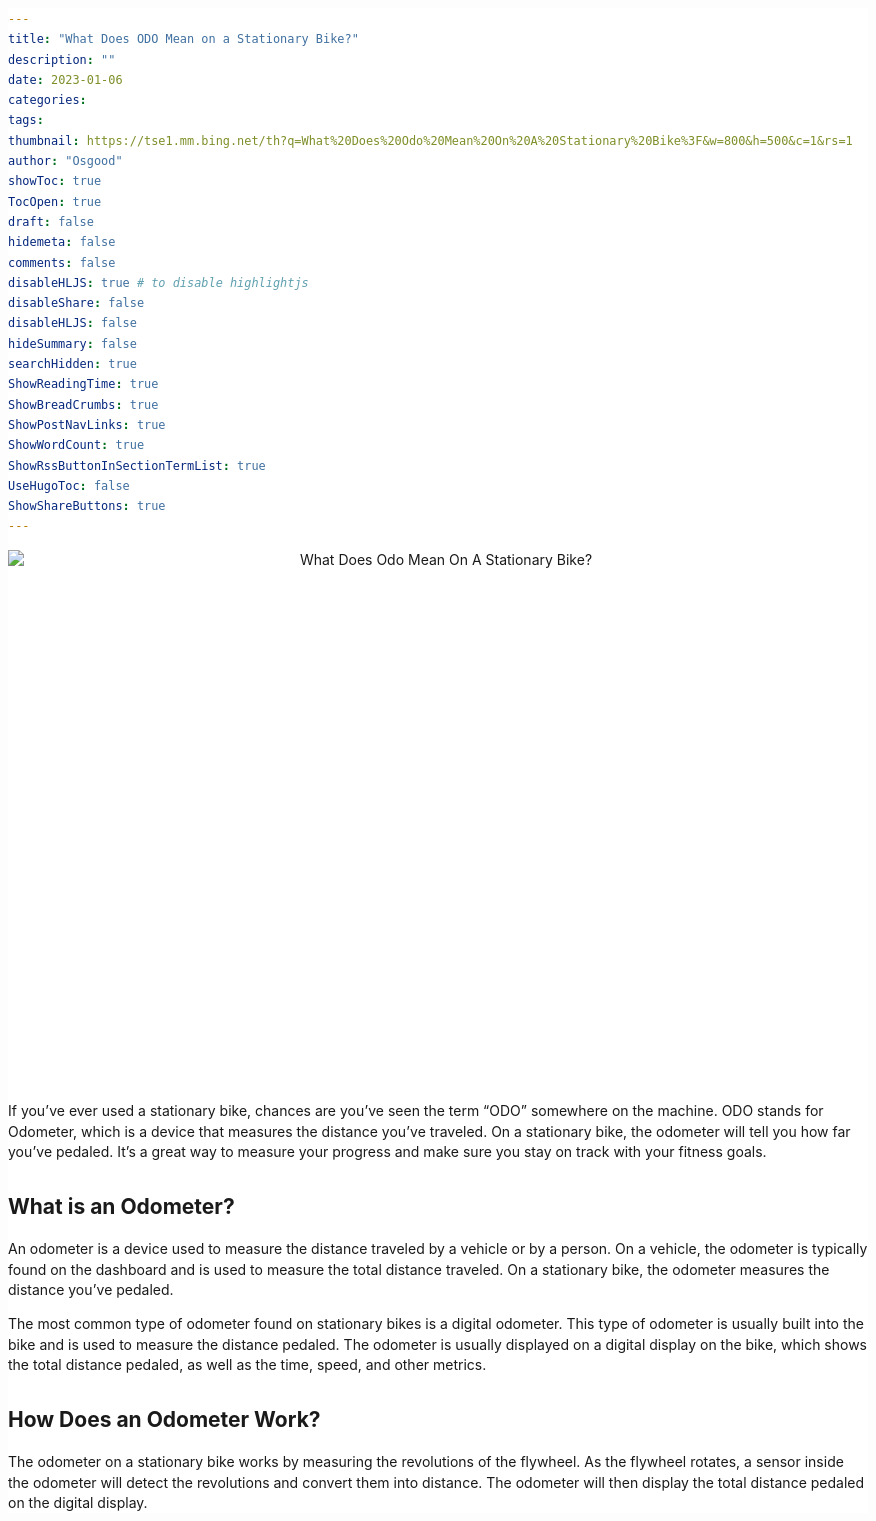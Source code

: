```yaml
---
title: "What Does ODO Mean on a Stationary Bike?"
description: ""
date: 2023-01-06
categories: 
tags: 
thumbnail: https://tse1.mm.bing.net/th?q=What%20Does%20Odo%20Mean%20On%20A%20Stationary%20Bike%3F&w=800&h=500&c=1&rs=1
author: "Osgood"
showToc: true
TocOpen: true
draft: false
hidemeta: false
comments: false
disableHLJS: true # to disable highlightjs
disableShare: false
disableHLJS: false
hideSummary: false
searchHidden: true
ShowReadingTime: true
ShowBreadCrumbs: true
ShowPostNavLinks: true
ShowWordCount: true
ShowRssButtonInSectionTermList: true
UseHugoToc: false
ShowShareButtons: true
---
```


<center>
	<img src="https://tse1.mm.bing.net/th?q=What%20Does%20Odo%20Mean%20On%20A%20Stationary%20Bike%3F&w=800&h=500&c=1&rs=1" alt="What Does Odo Mean On A Stationary Bike?" width="800" height="500" style="display: block; width: 100%; height: auto">
</center>

<p>If you’ve ever used a stationary bike, chances are you’ve seen the term “ODO” somewhere on the machine. ODO stands for Odometer, which is a device that measures the distance you’ve traveled. On a stationary bike, the odometer will tell you how far you’ve pedaled. It’s a great way to measure your progress and make sure you stay on track with your fitness goals. </p>

<h2>What is an Odometer?</h2>

<p>An odometer is a device used to measure the distance traveled by a vehicle or by a person. On a vehicle, the odometer is typically found on the dashboard and is used to measure the total distance traveled. On a stationary bike, the odometer measures the distance you’ve pedaled. </p>

<p>The most common type of odometer found on stationary bikes is a digital odometer. This type of odometer is usually built into the bike and is used to measure the distance pedaled. The odometer is usually displayed on a digital display on the bike, which shows the total distance pedaled, as well as the time, speed, and other metrics. </p>

<h2>How Does an Odometer Work?</h2>

<p>The odometer on a stationary bike works by measuring the revolutions of the flywheel. As the flywheel rotates, a sensor inside the odometer will detect the revolutions and convert them into distance. The odometer will then display the total distance pedaled on the digital display. </p>
